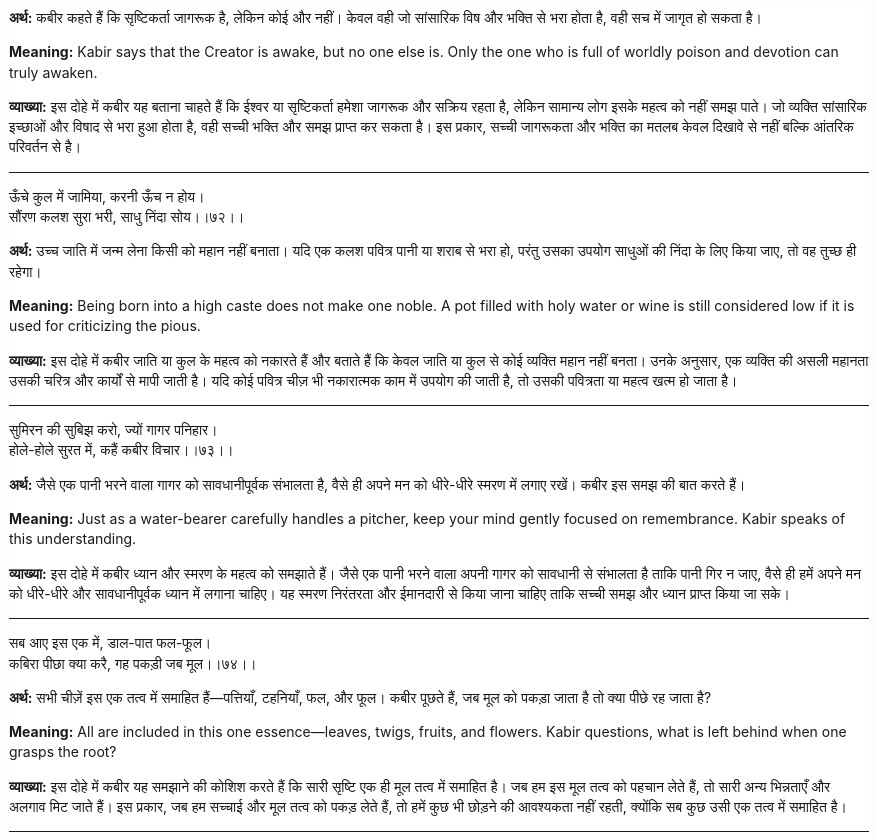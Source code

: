 **अर्थ:** कबीर कहते हैं कि सृष्टिकर्ता जागरूक है, लेकिन कोई और नहीं। केवल वही जो सांसारिक विष और भक्ति से भरा होता है, वही सच में जागृत हो सकता है।

**Meaning:** Kabir says that the Creator is awake, but no one else is. Only the one who is full of worldly poison and devotion can truly awaken.

**व्याख्या:** इस दोहे में कबीर यह बताना चाहते हैं कि ईश्वर या सृष्टिकर्ता हमेशा जागरूक और सक्रिय रहता है, लेकिन सामान्य लोग इसके महत्व को नहीं समझ पाते। जो व्यक्ति सांसारिक इच्छाओं और विषाद से भरा हुआ होता है, वही सच्ची भक्ति और समझ प्राप्त कर सकता है। इस प्रकार, सच्ची जागरूकता और भक्ति का मतलब केवल दिखावे से नहीं बल्कि आंतरिक परिवर्तन से है।

---

ऊँचे कुल में जामिया, करनी ऊँच न होय।\
सौंरण कलश सुरा भरी, साधु निंदा सोय।।७२।।

**अर्थ:** उच्च जाति में जन्म लेना किसी को महान नहीं बनाता। यदि एक कलश पवित्र पानी या शराब से भरा हो, परंतु उसका उपयोग साधुओं की निंदा के लिए किया जाए, तो वह तुच्छ ही रहेगा।

**Meaning:** Being born into a high caste does not make one noble. A pot filled with holy water or wine is still considered low if it is used for criticizing the pious.

**व्याख्या:** इस दोहे में कबीर जाति या कुल के महत्व को नकारते हैं और बताते हैं कि केवल जाति या कुल से कोई व्यक्ति महान नहीं बनता। उनके अनुसार, एक व्यक्ति की असली महानता उसकी चरित्र और कार्यों से मापी जाती है। यदि कोई पवित्र चीज़ भी नकारात्मक काम में उपयोग की जाती है, तो उसकी पवित्रता या महत्व खत्म हो जाता है।

---

सुमिरन की सुबिझ करो, ज्यों गागर पनिहार।\
होले-होले सुरत में, कहैं कबीर विचार।।७३।।

**अर्थ:** जैसे एक पानी भरने वाला गागर को सावधानीपूर्वक संभालता है, वैसे ही अपने मन को धीरे-धीरे स्मरण में लगाए रखें। कबीर इस समझ की बात करते हैं।

**Meaning:** Just as a water-bearer carefully handles a pitcher, keep your mind gently focused on remembrance. Kabir speaks of this understanding.

**व्याख्या:** इस दोहे में कबीर ध्यान और स्मरण के महत्व को समझाते हैं। जैसे एक पानी भरने वाला अपनी गागर को सावधानी से संभालता है ताकि पानी गिर न जाए, वैसे ही हमें अपने मन को धीरे-धीरे और सावधानीपूर्वक ध्यान में लगाना चाहिए। यह स्मरण निरंतरता और ईमानदारी से किया जाना चाहिए ताकि सच्ची समझ और ध्यान प्राप्त किया जा सके।

---

सब आए इस एक में, डाल-पात फल-फूल।\
कबिरा पीछा क्या करै, गह पकड़ी जब मूल।।७४।।

**अर्थ:** सभी चीज़ें इस एक तत्व में समाहित हैं—पत्तियाँ, टहनियाँ, फल, और फूल। कबीर पूछते हैं, जब मूल को पकड़ा जाता है तो क्या पीछे रह जाता है?

**Meaning:** All are included in this one essence—leaves, twigs, fruits, and flowers. Kabir questions, what is left behind when one grasps the root?

**व्याख्या:** इस दोहे में कबीर यह समझाने की कोशिश करते हैं कि सारी सृष्टि एक ही मूल तत्व में समाहित है। जब हम इस मूल तत्व को पहचान लेते हैं, तो सारी अन्य भिन्नताएँ और अलगाव मिट जाते हैं। इस प्रकार, जब हम सच्चाई और मूल तत्व को पकड़ लेते हैं, तो हमें कुछ भी छोड़ने की आवश्यकता नहीं रहती, क्योंकि सब कुछ उसी एक तत्व में समाहित है।

---